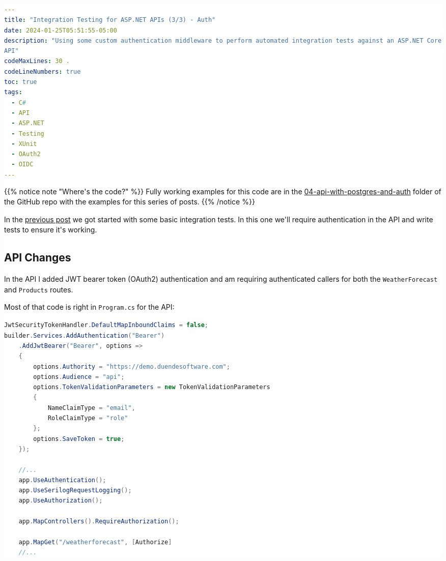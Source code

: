 ```yaml
---
title: "Integration Testing for ASP.NET APIs (3/3) - Auth" 
date: 2024-01-25T05:51:55-05:00 
description: "Using some custom authentication middleware to perform automated integration tests against an ASP.NET Core API" 
codeMaxLines: 30 .
codeLineNumbers: true 
toc: true
tags:
  - C#
  - API
  - ASP.NET
  - Testing
  - XUnit
  - OAuth2  
  - OIDC
---
```


{{% notice note "Where's the code?" %}}
Fully working examples for this code are in the [04-api-with-postgres-and-auth](https://github.com/dahlsailrunner/testing-examples/tree/main/04-api-with-postgres-and-auth)
folder of the GitHub repo with the examples for this series
of posts.
{{% /notice %}}

In the [previous post](../integration-testing-data) we got started
with some basic integration tests.  In this one we'll require
authentication in the API and write tests to ensure it's working.

## API Changes

In the API I added JWT bearer token (OAuth2) authentication
and am requiring authenticated callers for both the
`WeatherForecast` and `Products` routes.

Most of that code is right in `Program.cs` for the API:

```c#
JwtSecurityTokenHandler.DefaultMapInboundClaims = false;
builder.Services.AddAuthentication("Bearer")
    .AddJwtBearer("Bearer", options =>
    {
        options.Authority = "https://demo.duendesoftware.com";
        options.Audience = "api";
        options.TokenValidationParameters = new TokenValidationParameters
        {
            NameClaimType = "email",
            RoleClaimType = "role"
        };
        options.SaveToken = true;
    });
    
    //...
    app.UseAuthentication();
    app.UseSerilogRequestLogging();
    app.UseAuthorization();

    app.MapControllers().RequireAuthorization();

    app.MapGet("/weatherforecast", [Authorize]
    //...
```
